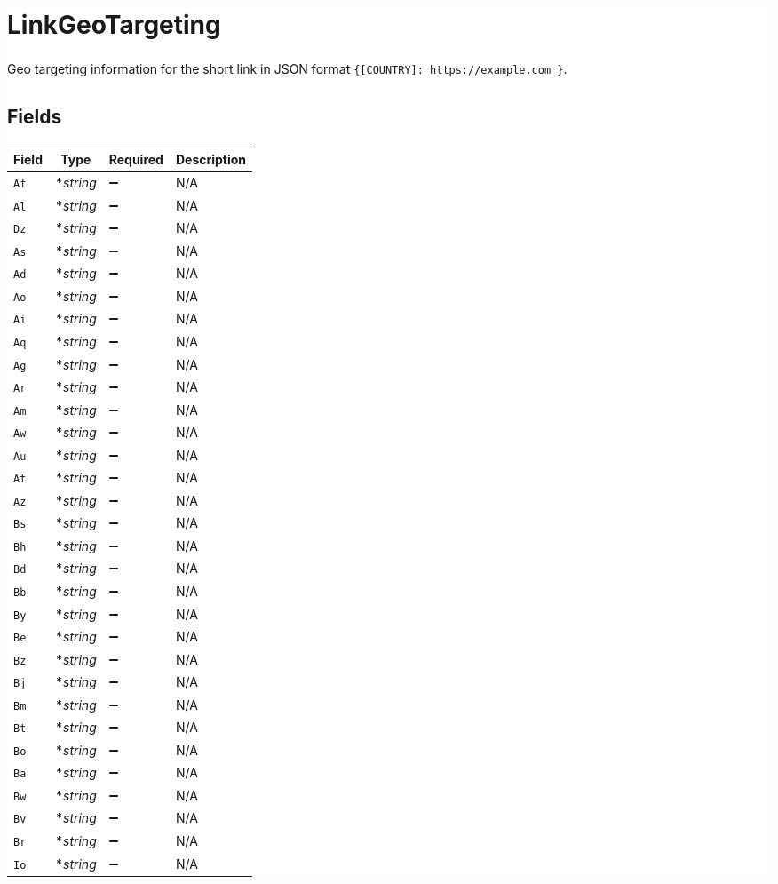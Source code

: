 # LinkGeoTargeting

Geo targeting information for the short link in JSON format `{[COUNTRY]: https://example.com }`.


## Fields

| Field              | Type               | Required           | Description        |
| ------------------ | ------------------ | ------------------ | ------------------ |
| `Af`               | **string*          | :heavy_minus_sign: | N/A                |
| `Al`               | **string*          | :heavy_minus_sign: | N/A                |
| `Dz`               | **string*          | :heavy_minus_sign: | N/A                |
| `As`               | **string*          | :heavy_minus_sign: | N/A                |
| `Ad`               | **string*          | :heavy_minus_sign: | N/A                |
| `Ao`               | **string*          | :heavy_minus_sign: | N/A                |
| `Ai`               | **string*          | :heavy_minus_sign: | N/A                |
| `Aq`               | **string*          | :heavy_minus_sign: | N/A                |
| `Ag`               | **string*          | :heavy_minus_sign: | N/A                |
| `Ar`               | **string*          | :heavy_minus_sign: | N/A                |
| `Am`               | **string*          | :heavy_minus_sign: | N/A                |
| `Aw`               | **string*          | :heavy_minus_sign: | N/A                |
| `Au`               | **string*          | :heavy_minus_sign: | N/A                |
| `At`               | **string*          | :heavy_minus_sign: | N/A                |
| `Az`               | **string*          | :heavy_minus_sign: | N/A                |
| `Bs`               | **string*          | :heavy_minus_sign: | N/A                |
| `Bh`               | **string*          | :heavy_minus_sign: | N/A                |
| `Bd`               | **string*          | :heavy_minus_sign: | N/A                |
| `Bb`               | **string*          | :heavy_minus_sign: | N/A                |
| `By`               | **string*          | :heavy_minus_sign: | N/A                |
| `Be`               | **string*          | :heavy_minus_sign: | N/A                |
| `Bz`               | **string*          | :heavy_minus_sign: | N/A                |
| `Bj`               | **string*          | :heavy_minus_sign: | N/A                |
| `Bm`               | **string*          | :heavy_minus_sign: | N/A                |
| `Bt`               | **string*          | :heavy_minus_sign: | N/A                |
| `Bo`               | **string*          | :heavy_minus_sign: | N/A                |
| `Ba`               | **string*          | :heavy_minus_sign: | N/A                |
| `Bw`               | **string*          | :heavy_minus_sign: | N/A                |
| `Bv`               | **string*          | :heavy_minus_sign: | N/A                |
| `Br`               | **string*          | :heavy_minus_sign: | N/A                |
| `Io`               | **string*          | :heavy_minus_sign: | N/A                |